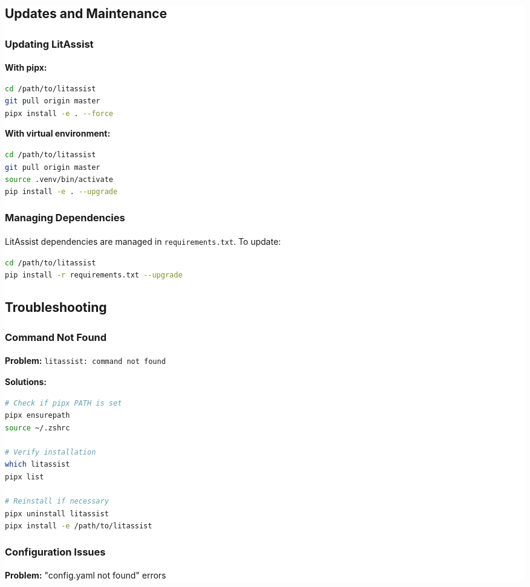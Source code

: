 ## Updates and Maintenance

### Updating LitAssist

**With pipx:**
```bash
cd /path/to/litassist
git pull origin master
pipx install -e . --force
```

**With virtual environment:**
```bash
cd /path/to/litassist
git pull origin master
source .venv/bin/activate
pip install -e . --upgrade
```

### Managing Dependencies

LitAssist dependencies are managed in `requirements.txt`. To update:

```bash
cd /path/to/litassist
pip install -r requirements.txt --upgrade
```

## Troubleshooting

### Command Not Found

**Problem:** `litassist: command not found`

**Solutions:**
```bash
# Check if pipx PATH is set
pipx ensurepath
source ~/.zshrc

# Verify installation
which litassist
pipx list

# Reinstall if necessary
pipx uninstall litassist
pipx install -e /path/to/litassist
```

### Configuration Issues

**Problem:** "config.yaml not found" errors
